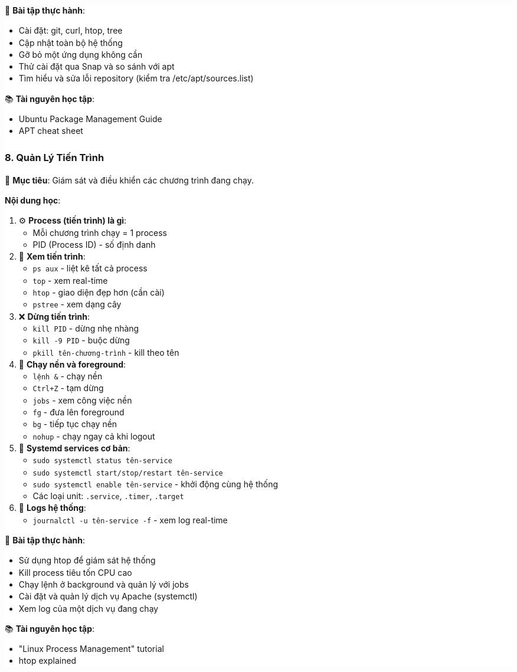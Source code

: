📝 **Bài tập thực hành**:  
   - Cài đặt: git, curl, htop, tree
   - Cập nhật toàn bộ hệ thống
   - Gỡ bỏ một ứng dụng không cần
   - Thử cài đặt qua Snap và so sánh với apt
   - Tìm hiểu và sửa lỗi repository (kiểm tra /etc/apt/sources.list)

📚 **Tài nguyên học tập**:  
   - Ubuntu Package Management Guide
   - APT cheat sheet

### **8. Quản Lý Tiến Trình**  
🎯 **Mục tiêu**: Giám sát và điều khiển các chương trình đang chạy.  

**Nội dung học**:  
1. ⚙️ **Process (tiến trình) là gì**:  
   - Mỗi chương trình chạy = 1 process
   - PID (Process ID) - số định danh
2. 👀 **Xem tiến trình**:  
   - `ps aux` - liệt kê tất cả process
   - `top` - xem real-time
   - `htop` - giao diện đẹp hơn (cần cài)
   - `pstree` - xem dạng cây
3. ❌ **Dừng tiến trình**:  
   - `kill PID` - dừng nhẹ nhàng
   - `kill -9 PID` - buộc dừng
   - `pkill tên-chương-trình` - kill theo tên
4. 🏁 **Chạy nền và foreground**:  
   - `lệnh &` - chạy nền
   - `Ctrl+Z` - tạm dừng
   - `jobs` - xem công việc nền
   - `fg` - đưa lên foreground
   - `bg` - tiếp tục chạy nền
   - `nohup` - chạy ngay cả khi logout
5. 🔧 **Systemd services cơ bản**:  
   - `sudo systemctl status tên-service`
   - `sudo systemctl start/stop/restart tên-service`
   - `sudo systemctl enable tên-service` - khởi động cùng hệ thống
   - Các loại unit: `.service`, `.timer`, `.target`
6. 📜 **Logs hệ thống**:  
   - `journalctl -u tên-service -f` - xem log real-time

📝 **Bài tập thực hành**:  
   - Sử dụng htop để giám sát hệ thống
   - Kill process tiêu tốn CPU cao
   - Chạy lệnh ở background và quản lý với jobs
   - Cài đặt và quản lý dịch vụ Apache (systemctl)
   - Xem log của một dịch vụ đang chạy

📚 **Tài nguyên học tập**:  
   - "Linux Process Management" tutorial
   - htop explained

